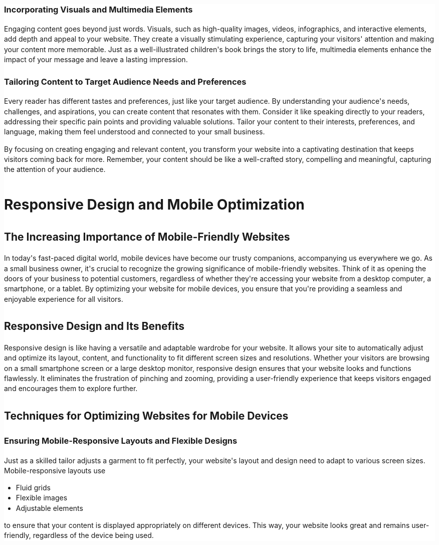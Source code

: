 ### Incorporating Visuals and Multimedia Elements
Engaging content goes beyond just words. Visuals, such as high-quality images, videos, infographics, and interactive elements, add depth and appeal to your website. They create a visually stimulating experience, capturing your visitors' attention and making your content more memorable. Just as a well-illustrated children's book brings the story to life, multimedia elements enhance the impact of your message and leave a lasting impression.

### Tailoring Content to Target Audience Needs and Preferences
Every reader has different tastes and preferences, just like your target audience. By understanding your audience's needs, challenges, and aspirations, you can create content that resonates with them. Consider it like speaking directly to your readers, addressing their specific pain points and providing valuable solutions. Tailor your content to their interests, preferences, and language, making them feel understood and connected to your small business.


By focusing on creating engaging and relevant content, you transform your website into a captivating destination that keeps visitors coming back for more. Remember, your content should be like a well-crafted story, compelling and meaningful, capturing the attention of your audience.

# Responsive Design and Mobile Optimization
## The Increasing Importance of Mobile-Friendly Websites 
In today's fast-paced digital world, mobile devices have become our trusty companions, accompanying us everywhere we go. As a small business owner, it's crucial to recognize the growing significance of mobile-friendly websites. Think of it as opening the doors of your business to potential customers, regardless of whether they're accessing your website from a desktop computer, a smartphone, or a tablet. By optimizing your website for mobile devices, you ensure that you're providing a seamless and enjoyable experience for all visitors.

## Responsive Design and Its Benefits
Responsive design is like having a versatile and adaptable wardrobe for your website. It allows your site to automatically adjust and optimize its layout, content, and functionality to fit different screen sizes and resolutions. Whether your visitors are browsing on a small smartphone screen or a large desktop monitor, responsive design ensures that your website looks and functions flawlessly. It eliminates the frustration of pinching and zooming, providing a user-friendly experience that keeps visitors engaged and encourages them to explore further.

## Techniques for Optimizing Websites for Mobile Devices
### Ensuring Mobile-Responsive Layouts and Flexible Designs
Just as a skilled tailor adjusts a garment to fit perfectly, your website's layout and design need to adapt to various screen sizes. Mobile-responsive layouts use

* Fluid grids
* Flexible images
* Adjustable elements 

to ensure that your content is displayed appropriately on different devices. This way, your website looks great and remains user-friendly, regardless of the device being used.
